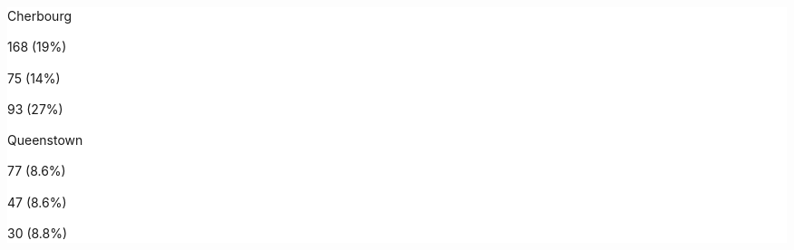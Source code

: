 <td class="gt_row gt_center">

</td>

<td class="gt_row gt_center">

</td>

</tr>

<tr>

<td class="gt_row gt_left" style="text-align: left; text-indent: 10px;">

Cherbourg

</td>

<td class="gt_row gt_center">

168 (19%)

</td>

<td class="gt_row gt_center">

75 (14%)

</td>

<td class="gt_row gt_center">

93 (27%)

</td>

</tr>

<tr>

<td class="gt_row gt_left" style="text-align: left; text-indent: 10px;">

Queenstown

</td>

<td class="gt_row gt_center">

77 (8.6%)

</td>

<td class="gt_row gt_center">

47 (8.6%)

</td>

<td class="gt_row gt_center">

30 (8.8%)

</td>

</tr>
